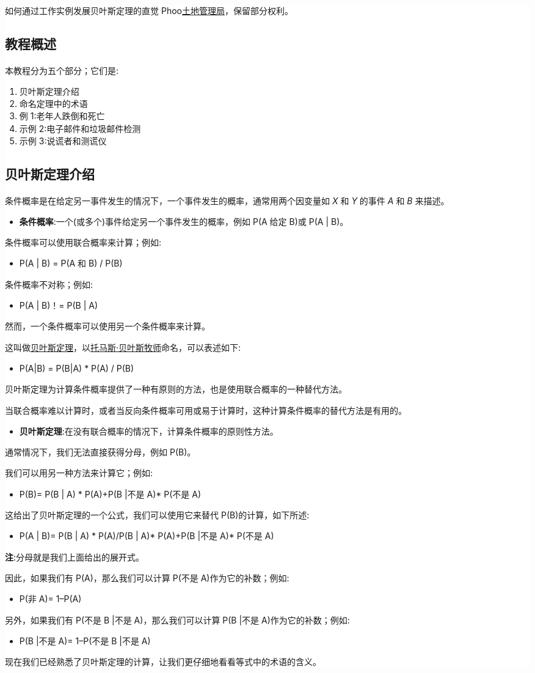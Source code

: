 如何通过工作实例发展贝叶斯定理的直觉
Phoo[土地管理局](https://flickr.com/photos/blmutah/33293078111/)，保留部分权利。

## 教程概述

本教程分为五个部分；它们是:

1.  贝叶斯定理介绍
2.  命名定理中的术语
3.  例 1:老年人跌倒和死亡
4.  示例 2:电子邮件和垃圾邮件检测
5.  示例 3:说谎者和测谎仪

## 贝叶斯定理介绍

条件概率是在给定另一事件发生的情况下，一个事件发生的概率，通常用两个因变量如 *X* 和 *Y* 的事件 *A* 和 *B* 来描述。

*   **条件概率**:一个(或多个)事件给定另一个事件发生的概率，例如 P(A 给定 B)或 P(A | B)。

条件概率可以使用联合概率来计算；例如:

*   P(A | B) = P(A 和 B) / P(B)

条件概率不对称；例如:

*   P(A | B)！= P(B | A)

然而，一个条件概率可以使用另一个条件概率来计算。

这叫做[贝叶斯定理](https://machinelearningmastery.com/bayes-theorem-for-machine-learning)，以[托马斯·贝叶斯牧师](https://en.wikipedia.org/wiki/Thomas_Bayes)命名，可以表述如下:

*   P(A|B) = P(B|A) * P(A) / P(B)

贝叶斯定理为计算条件概率提供了一种有原则的方法，也是使用联合概率的一种替代方法。

当联合概率难以计算时，或者当反向条件概率可用或易于计算时，这种计算条件概率的替代方法是有用的。

*   **贝叶斯定理**:在没有联合概率的情况下，计算条件概率的原则性方法。

通常情况下，我们无法直接获得分母，例如 P(B)。

我们可以用另一种方法来计算它；例如:

*   P(B)= P(B | A) * P(A)+P(B |不是 A)* P(不是 A)

这给出了贝叶斯定理的一个公式，我们可以使用它来替代 P(B)的计算，如下所述:

*   P(A | B)= P(B | A) * P(A)/P(B | A)* P(A)+P(B |不是 A)* P(不是 A)

**注**:分母就是我们上面给出的展开式。

因此，如果我们有 P(A)，那么我们可以计算 P(不是 A)作为它的补数；例如:

*   P(非 A)= 1–P(A)

另外，如果我们有 P(不是 B |不是 A)，那么我们可以计算 P(B |不是 A)作为它的补数；例如:

*   P(B |不是 A)= 1–P(不是 B |不是 A)

现在我们已经熟悉了贝叶斯定理的计算，让我们更仔细地看看等式中的术语的含义。
